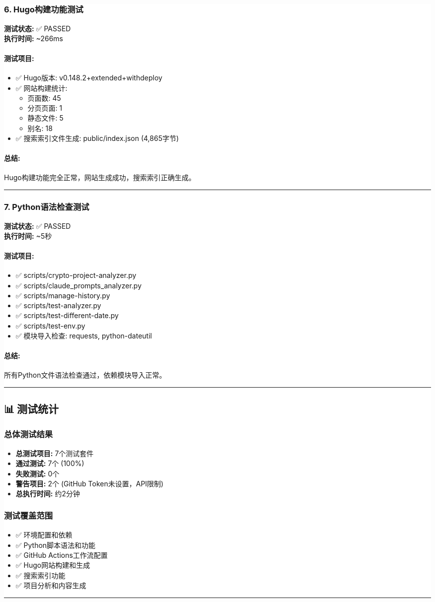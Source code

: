 
### 6. Hugo构建功能测试

**测试状态:** ✅ PASSED  
**执行时间:** ~266ms  

#### 测试项目:
- ✅ Hugo版本: v0.148.2+extended+withdeploy
- ✅ 网站构建统计:
  - 页面数: 45
  - 分页页面: 1
  - 静态文件: 5
  - 别名: 18
- ✅ 搜索索引文件生成: public/index.json (4,865字节)

#### 总结:
Hugo构建功能完全正常，网站生成成功，搜索索引正确生成。

---

### 7. Python语法检查测试

**测试状态:** ✅ PASSED  
**执行时间:** ~5秒  

#### 测试项目:
- ✅ scripts/crypto-project-analyzer.py
- ✅ scripts/claude_prompts_analyzer.py  
- ✅ scripts/manage-history.py
- ✅ scripts/test-analyzer.py
- ✅ scripts/test-different-date.py
- ✅ scripts/test-env.py
- ✅ 模块导入检查: requests, python-dateutil

#### 总结:
所有Python文件语法检查通过，依赖模块导入正常。

---

## 📊 测试统计

### 总体测试结果
- **总测试项目:** 7个测试套件
- **通过测试:** 7个 (100%)
- **失败测试:** 0个
- **警告项目:** 2个 (GitHub Token未设置，API限制)
- **总执行时间:** 约2分钟

### 测试覆盖范围
- ✅ 环境配置和依赖
- ✅ Python脚本语法和功能
- ✅ GitHub Actions工作流配置
- ✅ Hugo网站构建和生成
- ✅ 搜索索引功能
- ✅ 项目分析和内容生成

---